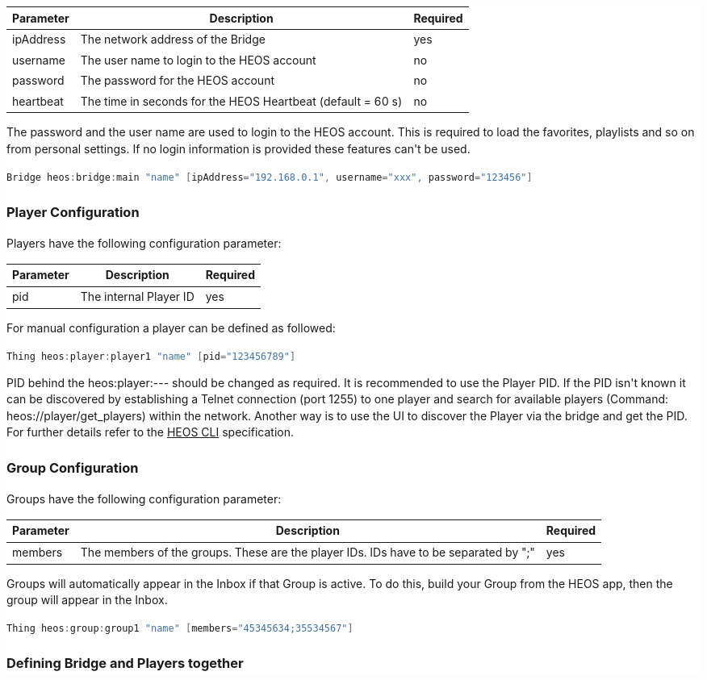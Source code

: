 | Parameter         | Description                                                 | Required  |
|-----------------  |------------------------------------------------------------ | --------- |
| ipAddress         | The network address of the Bridge                           | yes       |
| username          | The user name to login to the HEOS account                  | no        |
| password          | The password for the HEOS account                           | no        |
| heartbeat         | The time in seconds for the HEOS Heartbeat (default = 60 s) | no        |

The password and the user name are used to login to the HEOS account.
This is required to load the favorites, playlists and so on from personal settings.
If no login information is provided these features can't be used.

```java
Bridge heos:bridge:main "name" [ipAddress="192.168.0.1", username="xxx", password="123456"]
```

### Player Configuration

Players have the following configuration parameter:

| Parameter         | Description                                                | Required  |
|-----------------  |----------------------------------------------------------- | --------- |
| pid               | The internal Player ID                                     | yes       |

For manual configuration a player can be defined as followed:

```java
Thing heos:player:player1 "name" [pid="123456789"]
```

PID behind the heos:player:--- should be changed as required.
It is recommended to use the Player PID.
If the PID isn't known it can be discovered by establishing a Telnet connection (port 1255) to one player and search for available players (Command: heos://player/get_players) within the network.
Another way is to use the UI to discover the Player via the bridge and get the PID.
For further details refer to the [HEOS CLI](https://rn.dmglobal.com/usmodel/HEOS_CLI_ProtocolSpecification-Version-1.17.pdf) specification.

### Group Configuration

Groups have the following configuration parameter:

| Parameter         | Description                                                                          | Required  |
|-----------------  |------------------------------------------------------------------------------------- | --------- |
| members           | The members of the groups. These are the player IDs. IDs have to be separated by ";" | yes       |

Groups will automatically appear in the Inbox if that Group is active.
To do this, build your Group from the HEOS app, then the group will appear in the Inbox.

```java
Thing heos:group:group1 "name" [members="45345634;35534567"]
```

### Defining Bridge and Players together
